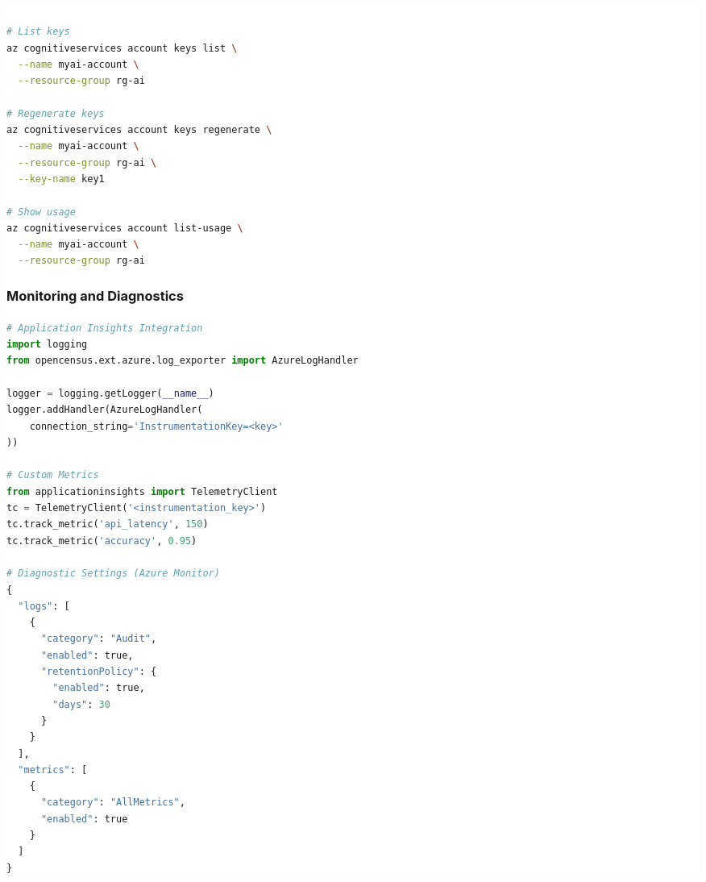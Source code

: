 ```bash

# List keys
az cognitiveservices account keys list \
  --name myai-account \
  --resource-group rg-ai

# Regenerate keys
az cognitiveservices account keys regenerate \
  --name myai-account \
  --resource-group rg-ai \
  --key-name key1

# Show usage
az cognitiveservices account list-usage \
  --name myai-account \
  --resource-group rg-ai
```

### Monitoring and Diagnostics
```python
# Application Insights Integration
import logging
from opencensus.ext.azure.log_exporter import AzureLogHandler

logger = logging.getLogger(__name__)
logger.addHandler(AzureLogHandler(
    connection_string='InstrumentationKey=<key>'
))

# Custom Metrics
from applicationinsights import TelemetryClient
tc = TelemetryClient('<instrumentation_key>')
tc.track_metric('api_latency', 150)
tc.track_metric('accuracy', 0.95)

# Diagnostic Settings (Azure Monitor)
{
  "logs": [
    {
      "category": "Audit",
      "enabled": true,
      "retentionPolicy": {
        "enabled": true,
        "days": 30
      }
    }
  ],
  "metrics": [
    {
      "category": "AllMetrics",
      "enabled": true
    }
  ]
}
```
